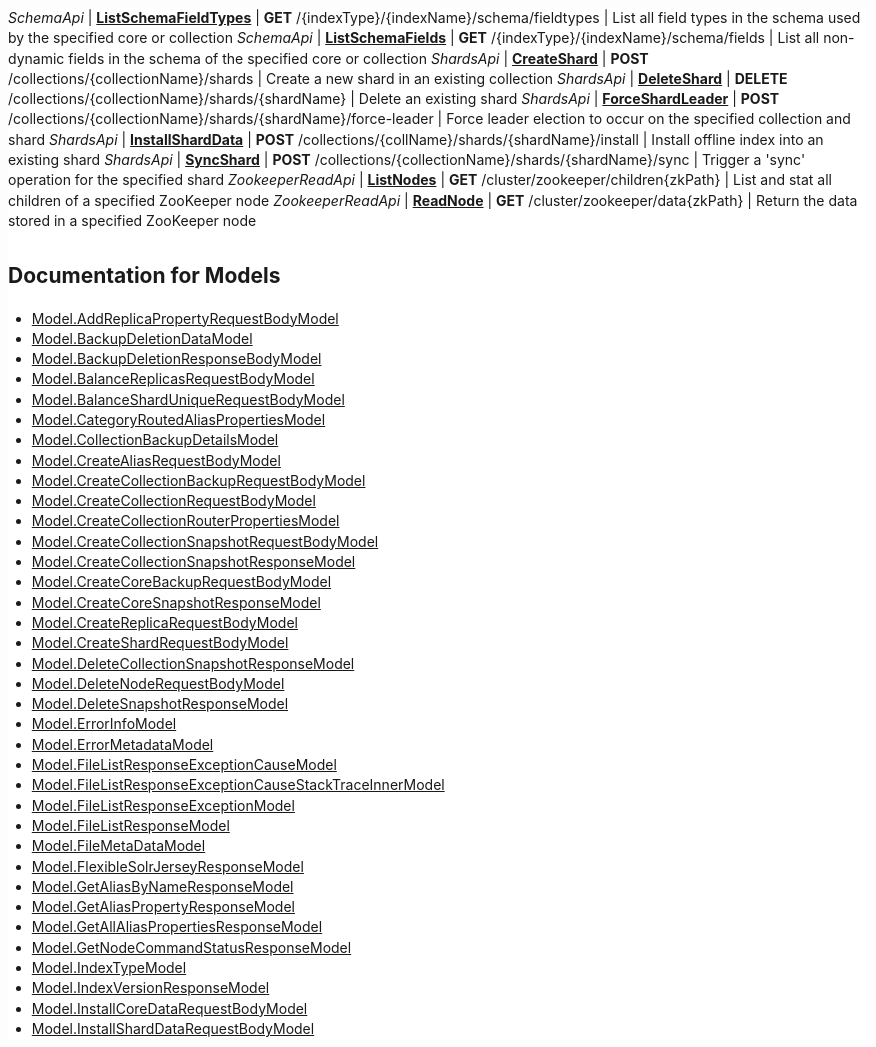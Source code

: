*SchemaApi* | [**ListSchemaFieldTypes**](docs/SchemaApi.md#listschemafieldtypes) | **GET** /{indexType}/{indexName}/schema/fieldtypes | List all field types in the schema used by the specified core or collection
*SchemaApi* | [**ListSchemaFields**](docs/SchemaApi.md#listschemafields) | **GET** /{indexType}/{indexName}/schema/fields | List all non-dynamic fields in the schema of the specified core or collection
*ShardsApi* | [**CreateShard**](docs/ShardsApi.md#createshard) | **POST** /collections/{collectionName}/shards | Create a new shard in an existing collection
*ShardsApi* | [**DeleteShard**](docs/ShardsApi.md#deleteshard) | **DELETE** /collections/{collectionName}/shards/{shardName} | Delete an existing shard
*ShardsApi* | [**ForceShardLeader**](docs/ShardsApi.md#forceshardleader) | **POST** /collections/{collectionName}/shards/{shardName}/force-leader | Force leader election to occur on the specified collection and shard
*ShardsApi* | [**InstallShardData**](docs/ShardsApi.md#installsharddata) | **POST** /collections/{collName}/shards/{shardName}/install | Install offline index into an existing shard
*ShardsApi* | [**SyncShard**](docs/ShardsApi.md#syncshard) | **POST** /collections/{collectionName}/shards/{shardName}/sync | Trigger a 'sync' operation for the specified shard
*ZookeeperReadApi* | [**ListNodes**](docs/ZookeeperReadApi.md#listnodes) | **GET** /cluster/zookeeper/children{zkPath} | List and stat all children of a specified ZooKeeper node
*ZookeeperReadApi* | [**ReadNode**](docs/ZookeeperReadApi.md#readnode) | **GET** /cluster/zookeeper/data{zkPath} | Return the data stored in a specified ZooKeeper node


<a id="documentation-for-models"></a>
## Documentation for Models

 - [Model.AddReplicaPropertyRequestBodyModel](docs/AddReplicaPropertyRequestBodyModel.md)
 - [Model.BackupDeletionDataModel](docs/BackupDeletionDataModel.md)
 - [Model.BackupDeletionResponseBodyModel](docs/BackupDeletionResponseBodyModel.md)
 - [Model.BalanceReplicasRequestBodyModel](docs/BalanceReplicasRequestBodyModel.md)
 - [Model.BalanceShardUniqueRequestBodyModel](docs/BalanceShardUniqueRequestBodyModel.md)
 - [Model.CategoryRoutedAliasPropertiesModel](docs/CategoryRoutedAliasPropertiesModel.md)
 - [Model.CollectionBackupDetailsModel](docs/CollectionBackupDetailsModel.md)
 - [Model.CreateAliasRequestBodyModel](docs/CreateAliasRequestBodyModel.md)
 - [Model.CreateCollectionBackupRequestBodyModel](docs/CreateCollectionBackupRequestBodyModel.md)
 - [Model.CreateCollectionRequestBodyModel](docs/CreateCollectionRequestBodyModel.md)
 - [Model.CreateCollectionRouterPropertiesModel](docs/CreateCollectionRouterPropertiesModel.md)
 - [Model.CreateCollectionSnapshotRequestBodyModel](docs/CreateCollectionSnapshotRequestBodyModel.md)
 - [Model.CreateCollectionSnapshotResponseModel](docs/CreateCollectionSnapshotResponseModel.md)
 - [Model.CreateCoreBackupRequestBodyModel](docs/CreateCoreBackupRequestBodyModel.md)
 - [Model.CreateCoreSnapshotResponseModel](docs/CreateCoreSnapshotResponseModel.md)
 - [Model.CreateReplicaRequestBodyModel](docs/CreateReplicaRequestBodyModel.md)
 - [Model.CreateShardRequestBodyModel](docs/CreateShardRequestBodyModel.md)
 - [Model.DeleteCollectionSnapshotResponseModel](docs/DeleteCollectionSnapshotResponseModel.md)
 - [Model.DeleteNodeRequestBodyModel](docs/DeleteNodeRequestBodyModel.md)
 - [Model.DeleteSnapshotResponseModel](docs/DeleteSnapshotResponseModel.md)
 - [Model.ErrorInfoModel](docs/ErrorInfoModel.md)
 - [Model.ErrorMetadataModel](docs/ErrorMetadataModel.md)
 - [Model.FileListResponseExceptionCauseModel](docs/FileListResponseExceptionCauseModel.md)
 - [Model.FileListResponseExceptionCauseStackTraceInnerModel](docs/FileListResponseExceptionCauseStackTraceInnerModel.md)
 - [Model.FileListResponseExceptionModel](docs/FileListResponseExceptionModel.md)
 - [Model.FileListResponseModel](docs/FileListResponseModel.md)
 - [Model.FileMetaDataModel](docs/FileMetaDataModel.md)
 - [Model.FlexibleSolrJerseyResponseModel](docs/FlexibleSolrJerseyResponseModel.md)
 - [Model.GetAliasByNameResponseModel](docs/GetAliasByNameResponseModel.md)
 - [Model.GetAliasPropertyResponseModel](docs/GetAliasPropertyResponseModel.md)
 - [Model.GetAllAliasPropertiesResponseModel](docs/GetAllAliasPropertiesResponseModel.md)
 - [Model.GetNodeCommandStatusResponseModel](docs/GetNodeCommandStatusResponseModel.md)
 - [Model.IndexTypeModel](docs/IndexTypeModel.md)
 - [Model.IndexVersionResponseModel](docs/IndexVersionResponseModel.md)
 - [Model.InstallCoreDataRequestBodyModel](docs/InstallCoreDataRequestBodyModel.md)
 - [Model.InstallShardDataRequestBodyModel](docs/InstallShardDataRequestBodyModel.md)